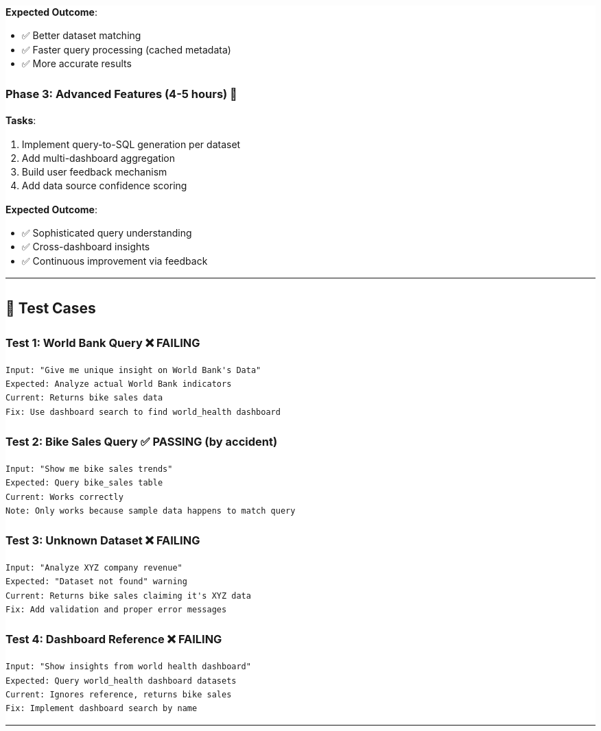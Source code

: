**Expected Outcome**:
- ✅ Better dataset matching
- ✅ Faster query processing (cached metadata)
- ✅ More accurate results

### Phase 3: Advanced Features (4-5 hours) 🚀

**Tasks**:
1. Implement query-to-SQL generation per dataset
2. Add multi-dashboard aggregation
3. Build user feedback mechanism
4. Add data source confidence scoring

**Expected Outcome**:
- ✅ Sophisticated query understanding
- ✅ Cross-dashboard insights
- ✅ Continuous improvement via feedback

---

## 🧪 Test Cases

### Test 1: World Bank Query ❌ FAILING
```
Input: "Give me unique insight on World Bank's Data"
Expected: Analyze actual World Bank indicators
Current: Returns bike sales data
Fix: Use dashboard search to find world_health dashboard
```

### Test 2: Bike Sales Query ✅ PASSING (by accident)
```
Input: "Show me bike sales trends"
Expected: Query bike_sales table
Current: Works correctly
Note: Only works because sample data happens to match query
```

### Test 3: Unknown Dataset ❌ FAILING
```
Input: "Analyze XYZ company revenue"
Expected: "Dataset not found" warning
Current: Returns bike sales claiming it's XYZ data
Fix: Add validation and proper error messages
```

### Test 4: Dashboard Reference ❌ FAILING
```
Input: "Show insights from world health dashboard"
Expected: Query world_health dashboard datasets
Current: Ignores reference, returns bike sales
Fix: Implement dashboard search by name
```

---